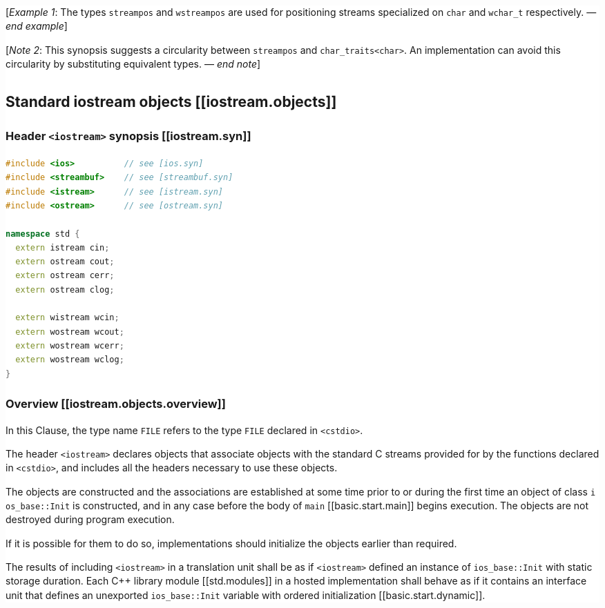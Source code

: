 \[*Example 1*: The types `streampos` and `wstreampos` are used for
positioning streams specialized on `char` and `wchar_t`
respectively. — *end example*\]

\[*Note 2*: This synopsis suggests a circularity between `streampos` and
`char_traits<char>`. An implementation can avoid this circularity by
substituting equivalent types. — *end note*\]

## Standard iostream objects <a id="iostream.objects">[[iostream.objects]]</a>

### Header `<iostream>` synopsis <a id="iostream.syn">[[iostream.syn]]</a>

``` cpp
#include <ios>          // see [ios.syn]
#include <streambuf>    // see [streambuf.syn]
#include <istream>      // see [istream.syn]
#include <ostream>      // see [ostream.syn]

namespace std {
  extern istream cin;
  extern ostream cout;
  extern ostream cerr;
  extern ostream clog;

  extern wistream wcin;
  extern wostream wcout;
  extern wostream wcerr;
  extern wostream wclog;
}
```

### Overview <a id="iostream.objects.overview">[[iostream.objects.overview]]</a>

In this Clause, the type name `FILE` refers to the type `FILE` declared
in `<cstdio>`.

The header `<iostream>` declares objects that associate objects with the
standard C streams provided for by the functions declared in `<cstdio>`,
and includes all the headers necessary to use these objects.

The objects are constructed and the associations are established at some
time prior to or during the first time an object of class
`ios_base::Init` is constructed, and in any case before the body of
`main` [[basic.start.main]] begins execution. The objects are not
destroyed during program execution.

If it is possible for them to do so, implementations should initialize
the objects earlier than required.

The results of including `<iostream>` in a translation unit shall be as
if `<iostream>` defined an instance of `ios_base::Init` with static
storage duration. Each C++ library module [[std.modules]] in a hosted
implementation shall behave as if it contains an interface unit that
defines an unexported `ios_base::Init` variable with ordered
initialization [[basic.start.dynamic]].
